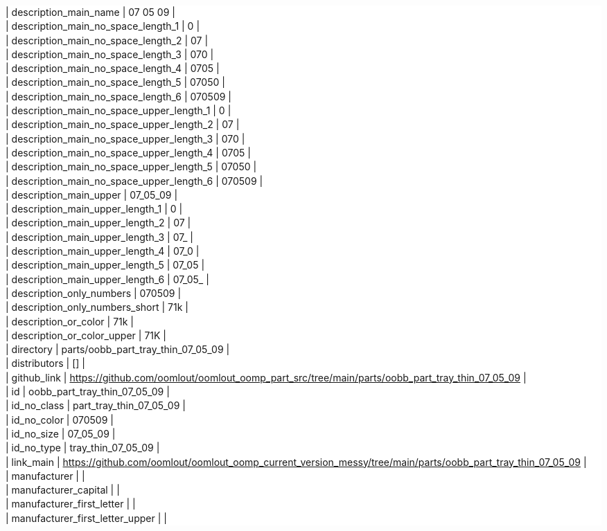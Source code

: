 | description_main_name | 07 05 09 |  
| description_main_no_space_length_1 | 0 |  
| description_main_no_space_length_2 | 07 |  
| description_main_no_space_length_3 | 070 |  
| description_main_no_space_length_4 | 0705 |  
| description_main_no_space_length_5 | 07050 |  
| description_main_no_space_length_6 | 070509 |  
| description_main_no_space_upper_length_1 | 0 |  
| description_main_no_space_upper_length_2 | 07 |  
| description_main_no_space_upper_length_3 | 070 |  
| description_main_no_space_upper_length_4 | 0705 |  
| description_main_no_space_upper_length_5 | 07050 |  
| description_main_no_space_upper_length_6 | 070509 |  
| description_main_upper | 07_05_09 |  
| description_main_upper_length_1 | 0 |  
| description_main_upper_length_2 | 07 |  
| description_main_upper_length_3 | 07_ |  
| description_main_upper_length_4 | 07_0 |  
| description_main_upper_length_5 | 07_05 |  
| description_main_upper_length_6 | 07_05_ |  
| description_only_numbers | 070509 |  
| description_only_numbers_short | 71k |  
| description_or_color | 71k |  
| description_or_color_upper | 71K |  
| directory | parts/oobb_part_tray_thin_07_05_09 |  
| distributors | [] |  
| github_link | https://github.com/oomlout/oomlout_oomp_part_src/tree/main/parts/oobb_part_tray_thin_07_05_09 |  
| id | oobb_part_tray_thin_07_05_09 |  
| id_no_class | part_tray_thin_07_05_09 |  
| id_no_color | 070509 |  
| id_no_size | 07_05_09 |  
| id_no_type | tray_thin_07_05_09 |  
| link_main | https://github.com/oomlout/oomlout_oomp_current_version_messy/tree/main/parts/oobb_part_tray_thin_07_05_09 |  
| manufacturer |  |  
| manufacturer_capital |  |  
| manufacturer_first_letter |  |  
| manufacturer_first_letter_upper |  |  